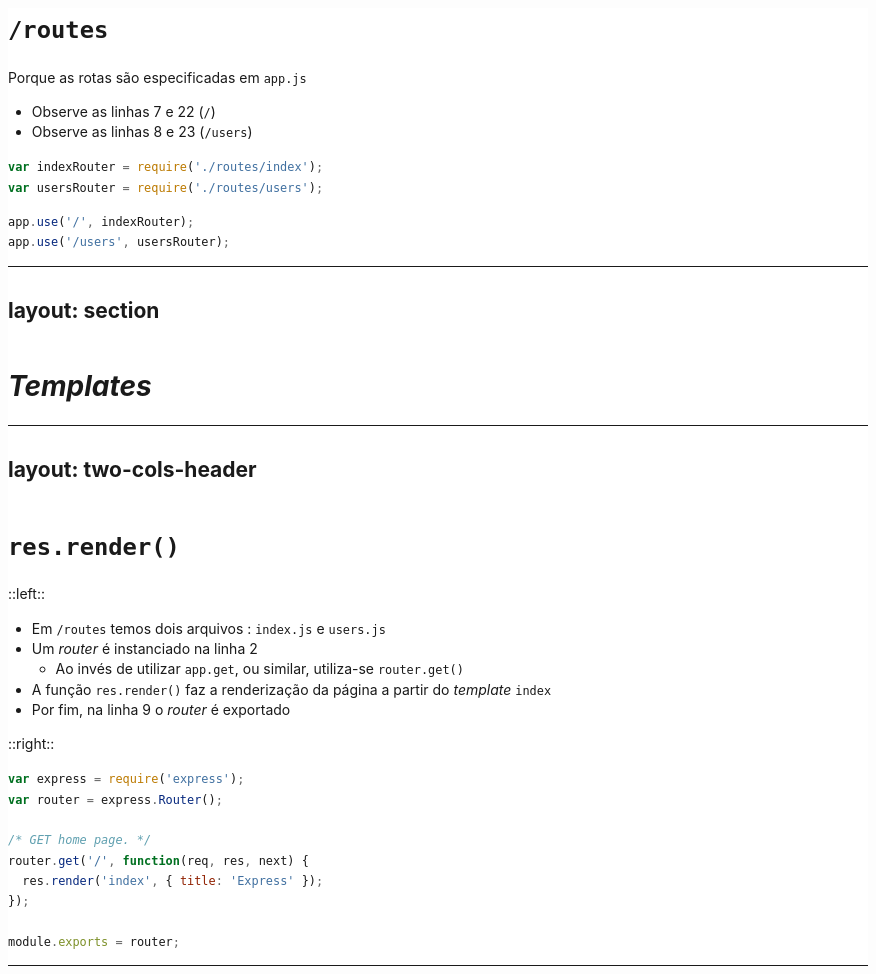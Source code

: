 
# `/routes`
Porque as rotas são especificadas em `app.js`

- Observe as linhas 7 e 22 (`/`)
- Observe as linhas 8 e 23 (`/users`)

```js {*}{class: '!children:text-lg', startLine:7}
var indexRouter = require('./routes/index');
var usersRouter = require('./routes/users');
```

```js {*}{class: '!children:text-lg', startLine:22}
app.use('/', indexRouter);
app.use('/users', usersRouter);
```

---
layout: section
---

# *Templates*

---
layout: two-cols-header
---

# `res.render()`

::left::

- Em `/routes` temos dois arquivos : `index.js` e `users.js`
- Um *router*  é instanciado na linha 2
    - Ao invés de utilizar `app.get`, ou similar, utiliza-se `router.get()`
- A função `res.render()` faz a renderização da página a partir do *template* `index`
- Por fim, na linha 9 o *router* é exportado

::right::

```js {*}{class: '!children:text-xl'}
var express = require('express');
var router = express.Router();

/* GET home page. */
router.get('/', function(req, res, next) {
  res.render('index', { title: 'Express' });
});

module.exports = router;
```

---
